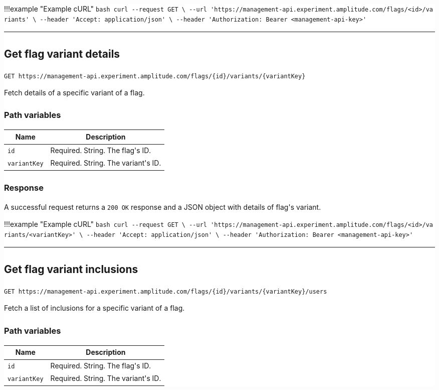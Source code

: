 !!!example "Example cURL"
    ```bash
    curl --request GET \
      --url 'https://management-api.experiment.amplitude.com/flags/<id>/variants' \
      --header 'Accept: application/json' \
      --header 'Authorization: Bearer <management-api-key>'
    ```

------

## Get flag variant details

```bash
GET https://management-api.experiment.amplitude.com/flags/{id}/variants/{variantKey}
```

Fetch details of a specific variant of a flag.

### Path variables

|<div class="big-column">Name</div>|Description|
|---|----|
|`id`| Required. String. The flag's ID.|
|`variantKey`| Required. String. The variant's ID.|

### Response

A successful request returns a `200 OK` response and a JSON object with details of flag's variant.



!!!example "Example cURL"
    ```bash
    curl --request GET \
      --url 'https://management-api.experiment.amplitude.com/flags/<id>/variants/<variantKey>' \
      --header 'Accept: application/json' \
      --header 'Authorization: Bearer <management-api-key>'
    ```

------

## Get flag variant inclusions

```bash
GET https://management-api.experiment.amplitude.com/flags/{id}/variants/{variantKey}/users
```

Fetch a list of inclusions for a specific variant of a flag.

### Path variables

|<div class="big-column">Name</div>|Description|
|---|----|
|`id`| Required. String. The flag's ID.|
|`variantKey`| Required. String. The variant's ID.|
